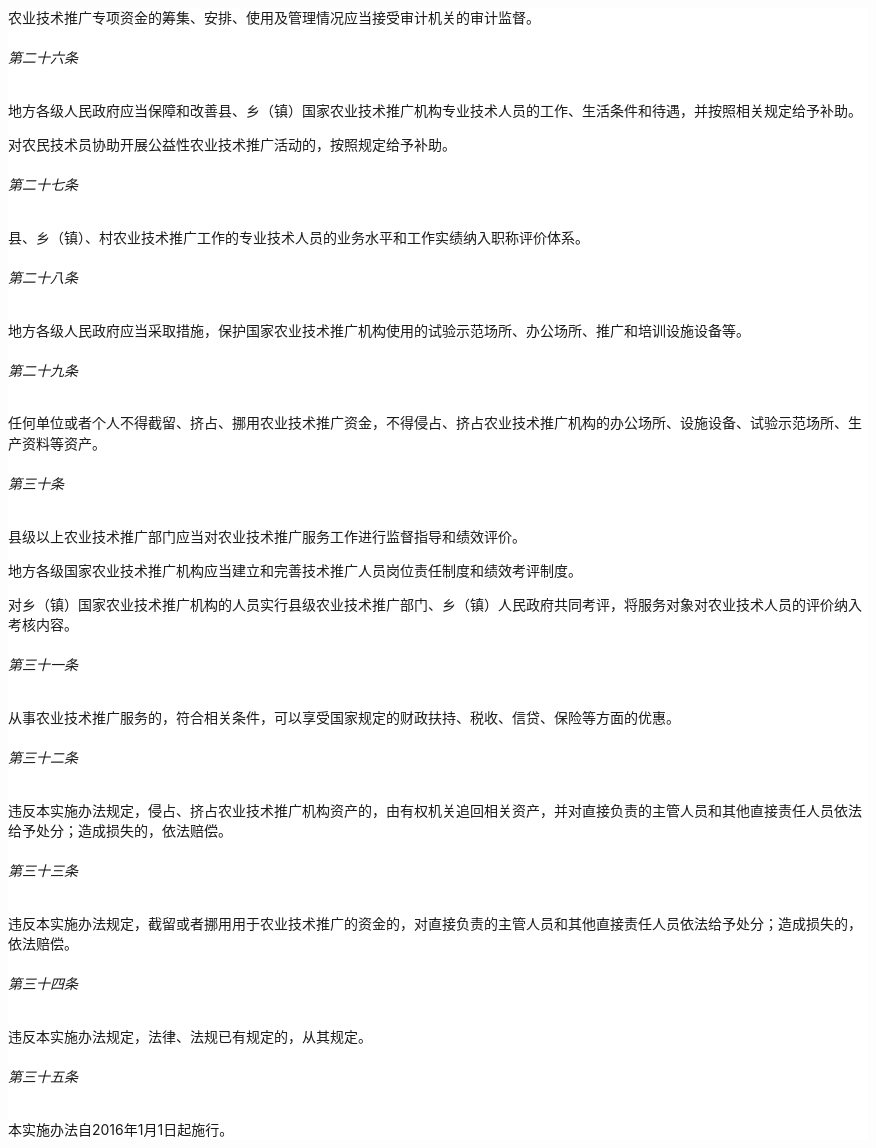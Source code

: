 农业技术推广专项资金的筹集、安排、使用及管理情况应当接受审计机关的审计监督。

###### 第二十六条

地方各级人民政府应当保障和改善县、乡（镇）国家农业技术推广机构专业技术人员的工作、生活条件和待遇，并按照相关规定给予补助。

对农民技术员协助开展公益性农业技术推广活动的，按照规定给予补助。

###### 第二十七条

县、乡（镇）、村农业技术推广工作的专业技术人员的业务水平和工作实绩纳入职称评价体系。

###### 第二十八条

地方各级人民政府应当采取措施，保护国家农业技术推广机构使用的试验示范场所、办公场所、推广和培训设施设备等。

###### 第二十九条

任何单位或者个人不得截留、挤占、挪用农业技术推广资金，不得侵占、挤占农业技术推广机构的办公场所、设施设备、试验示范场所、生产资料等资产。

###### 第三十条

县级以上农业技术推广部门应当对农业技术推广服务工作进行监督指导和绩效评价。

地方各级国家农业技术推广机构应当建立和完善技术推广人员岗位责任制度和绩效考评制度。

对乡（镇）国家农业技术推广机构的人员实行县级农业技术推广部门、乡（镇）人民政府共同考评，将服务对象对农业技术人员的评价纳入考核内容。

###### 第三十一条

从事农业技术推广服务的，符合相关条件，可以享受国家规定的财政扶持、税收、信贷、保险等方面的优惠。

###### 第三十二条

违反本实施办法规定，侵占、挤占农业技术推广机构资产的，由有权机关追回相关资产，并对直接负责的主管人员和其他直接责任人员依法给予处分；造成损失的，依法赔偿。

###### 第三十三条

违反本实施办法规定，截留或者挪用用于农业技术推广的资金的，对直接负责的主管人员和其他直接责任人员依法给予处分；造成损失的，依法赔偿。

###### 第三十四条

违反本实施办法规定，法律、法规已有规定的，从其规定。

###### 第三十五条

本实施办法自2016年1月1日起施行。
